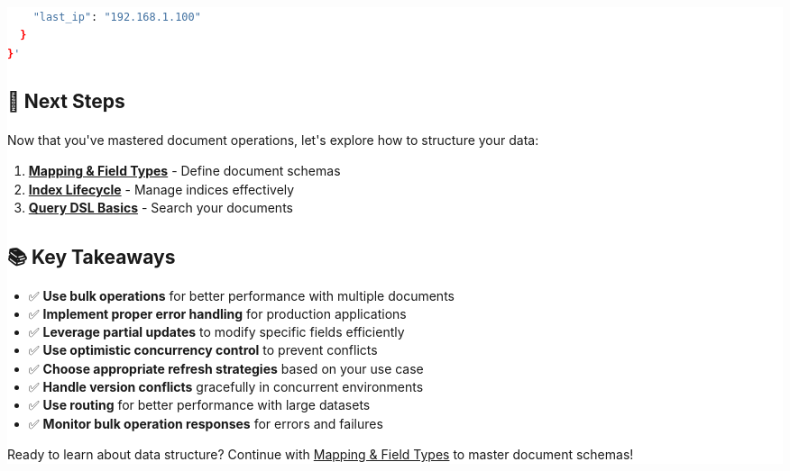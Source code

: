 ```bash
    "last_ip": "192.168.1.100"
  }
}'
```

## 🔗 Next Steps

Now that you've mastered document operations, let's explore how to structure your data:

1. **[Mapping & Field Types](03_mapping-field-types.md)** - Define document schemas
2. **[Index Lifecycle](02_index-lifecycle.md)** - Manage indices effectively
3. **[Query DSL Basics](../03-search-fundamentals/03_query-dsl-basics.md)** - Search your documents

## 📚 Key Takeaways

- ✅ **Use bulk operations** for better performance with multiple documents
- ✅ **Implement proper error handling** for production applications
- ✅ **Leverage partial updates** to modify specific fields efficiently
- ✅ **Use optimistic concurrency control** to prevent conflicts
- ✅ **Choose appropriate refresh strategies** based on your use case
- ✅ **Handle version conflicts** gracefully in concurrent environments
- ✅ **Use routing** for better performance with large datasets
- ✅ **Monitor bulk operation responses** for errors and failures

Ready to learn about data structure? Continue with [Mapping & Field Types](mapping-field-types.md) to master document schemas!